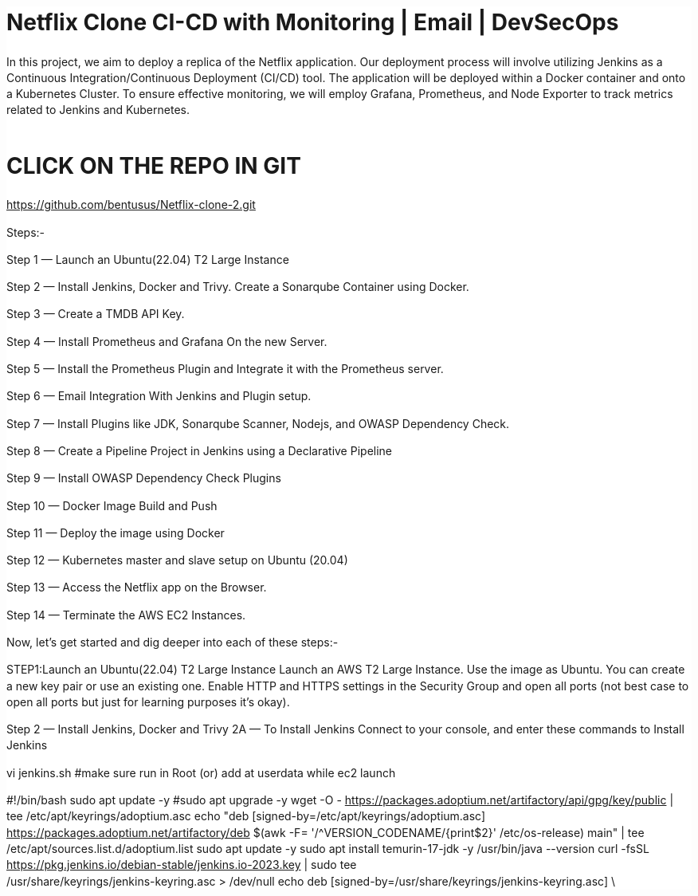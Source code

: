 
# Netflix Clone CI-CD with Monitoring | Email | DevSecOps 

 In this project, we aim to deploy a replica of the Netflix application. Our deployment process will involve utilizing Jenkins as a Continuous Integration/Continuous Deployment (CI/CD) tool. The application will be deployed within a Docker container and onto a Kubernetes Cluster. To ensure effective monitoring, we will employ Grafana, Prometheus, and Node Exporter to track metrics related to Jenkins and Kubernetes.

# CLICK ON THE REPO IN GIT
https://github.com/bentusus/Netflix-clone-2.git

Steps:-

Step 1 — Launch an Ubuntu(22.04) T2 Large Instance

Step 2 — Install Jenkins, Docker and Trivy. Create a Sonarqube Container using Docker.

Step 3 — Create a TMDB API Key.

Step 4 — Install Prometheus and Grafana On the new Server.

Step 5 — Install the Prometheus Plugin and Integrate it with the Prometheus server.

Step 6 — Email Integration With Jenkins and Plugin setup.

Step 7 — Install Plugins like JDK, Sonarqube Scanner, Nodejs, and OWASP Dependency Check.

Step 8 — Create a Pipeline Project in Jenkins using a Declarative Pipeline

Step 9 — Install OWASP Dependency Check Plugins

Step 10 — Docker Image Build and Push

Step 11 — Deploy the image using Docker

Step 12 — Kubernetes master and slave setup on Ubuntu (20.04)

Step 13 — Access the Netflix app on the Browser.

Step 14 — Terminate the AWS EC2 Instances.

Now, let’s get started and dig deeper into each of these steps:-

STEP1:Launch an Ubuntu(22.04) T2 Large Instance
Launch an AWS T2 Large Instance. Use the image as Ubuntu. You can create a new key pair or use an existing one. Enable HTTP and HTTPS settings in the Security Group and open all ports (not best case to open all ports but just for learning purposes it’s okay).



Step 2 — Install Jenkins, Docker and Trivy
2A — To Install Jenkins
Connect to your console, and enter these commands to Install Jenkins


vi jenkins.sh #make sure run in Root (or) add at userdata while ec2 launch

#!/bin/bash
sudo apt update -y
#sudo apt upgrade -y
wget -O - https://packages.adoptium.net/artifactory/api/gpg/key/public | tee /etc/apt/keyrings/adoptium.asc
echo "deb [signed-by=/etc/apt/keyrings/adoptium.asc] https://packages.adoptium.net/artifactory/deb $(awk -F= '/^VERSION_CODENAME/{print$2}' /etc/os-release) main" | tee /etc/apt/sources.list.d/adoptium.list
sudo apt update -y
sudo apt install temurin-17-jdk -y
/usr/bin/java --version
curl -fsSL https://pkg.jenkins.io/debian-stable/jenkins.io-2023.key | sudo tee \
                  /usr/share/keyrings/jenkins-keyring.asc > /dev/null
echo deb [signed-by=/usr/share/keyrings/jenkins-keyring.asc] \